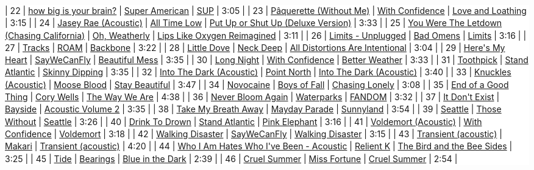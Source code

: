 | 22 | [how big is your brain?](https://open.spotify.com/track/2g6FvhvSzYUq9f6uZeyDip) | [Super American](https://open.spotify.com/artist/2rYqBfxSvw45tW4WP5drQ2) | [SUP](https://open.spotify.com/album/3F548DjidPk7Z3kh4JCFnq) | 3:05 |
| 23 | [Pâquerette \(Without Me\)](https://open.spotify.com/track/5WS1H3DdV9oRlv2Scf4rgO) | [With Confidence](https://open.spotify.com/artist/2PWXHVDEtObSmUrNhfPRav) | [Love and Loathing](https://open.spotify.com/album/7rC6nRIxTCwWlO9mHmNLwK) | 3:15 |
| 24 | [Jasey Rae \(Acoustic\)](https://open.spotify.com/track/1LrjSX2lQ7CeLb611nmqi7) | [All Time Low](https://open.spotify.com/artist/46gyXjRIvN1NL1eCB8GBxo) | [Put Up or Shut Up \(Deluxe Version\)](https://open.spotify.com/album/3xuCwUsfeMX6roY0s9SSmJ) | 3:33 |
| 25 | [You Were The Letdown \(Chasing California\)](https://open.spotify.com/track/2NAbdrFwUnXIxBIcl86SZo) | [Oh, Weatherly](https://open.spotify.com/artist/02lQyTg7WFMOKP1wsmJFHQ) | [Lips Like Oxygen Reimagined](https://open.spotify.com/album/1v6ISjeumbCrVJ3FEOyOoX) | 3:11 |
| 26 | [Limits \- Unplugged](https://open.spotify.com/track/4WcOPeBNUtQCvGmSIneuA1) | [Bad Omens](https://open.spotify.com/artist/3Ri4H12KFyu98LMjSoij5V) | [Limits](https://open.spotify.com/album/1rfwzthKH7XyJ5yIJ4OZ71) | 3:16 |
| 27 | [Tracks](https://open.spotify.com/track/6Pf1Y9DjaDLp53XyLXpaSg) | [ROAM](https://open.spotify.com/artist/0q74f5UdR3j14Lis4AKKxq) | [Backbone](https://open.spotify.com/album/4ZF0Ii6ktAq4QKx9rCN5ku) | 3:22 |
| 28 | [Little Dove](https://open.spotify.com/track/0UQmlGUd4u1v9QxiiBbQtV) | [Neck Deep](https://open.spotify.com/artist/2TM0qnbJH4QPhGMCdPt7fH) | [All Distortions Are Intentional](https://open.spotify.com/album/3fM2J0ilTBGwnzcN3SqUcG) | 3:04 |
| 29 | [Here's My Heart](https://open.spotify.com/track/1V4ks332ryWHKyBv67mdSG) | [SayWeCanFly](https://open.spotify.com/artist/6nKQmcReKxJx1vUt9g25j6) | [Beautiful Mess](https://open.spotify.com/album/0wf7JnnpOSRkgfVfbXEfwZ) | 3:35 |
| 30 | [Long Night](https://open.spotify.com/track/6bBpZU1qSbgkmjYTTFVr8m) | [With Confidence](https://open.spotify.com/artist/2PWXHVDEtObSmUrNhfPRav) | [Better Weather](https://open.spotify.com/album/4CRY2jHrlELIVgKfoFVBq9) | 3:33 |
| 31 | [Toothpick](https://open.spotify.com/track/6mJcgp0qBS1sGqgYsOIpvr) | [Stand Atlantic](https://open.spotify.com/artist/1W2Fv4YUnjC8hx2qQd6fGh) | [Skinny Dipping](https://open.spotify.com/album/5SsU0tZD4YMXJZqHzUsd0F) | 3:35 |
| 32 | [Into The Dark \(Acoustic\)](https://open.spotify.com/track/7mSgUS6LGK7Q8KoSHb0P4q) | [Point North](https://open.spotify.com/artist/5Vp7LqcfAtx2U1RfIX8i7r) | [Into The Dark \(Acoustic\)](https://open.spotify.com/album/3nXOMnWY6IHDkyZWRotMDd) | 3:40 |
| 33 | [Knuckles \(Acoustic\)](https://open.spotify.com/track/3HhBtAj2VzPfZMMklUIIed) | [Moose Blood](https://open.spotify.com/artist/5fEKZRCUa0JApec5Xy095q) | [Stay Beautiful](https://open.spotify.com/album/08fP12tMKq9moZ0LgJtpkd) | 3:47 |
| 34 | [Novocaine](https://open.spotify.com/track/0WlfydvmDWXRdPSqbcjmLR) | [Boys of Fall](https://open.spotify.com/artist/0ILEjQuglCTYQkTrKGQvj5) | [Chasing Lonely](https://open.spotify.com/album/4nTEp8V1ov0Z47RT1XMmQJ) | 3:08 |
| 35 | [End of a Good Thing](https://open.spotify.com/track/24lepQuZF60EYEoYrBHVvW) | [Cory Wells](https://open.spotify.com/artist/4iLkUR4VnW577DOxOYjxwG) | [The Way We Are](https://open.spotify.com/album/35Gpjsc0v57PxfeCNL8ovv) | 4:38 |
| 36 | [Never Bloom Again](https://open.spotify.com/track/72zItS5KsVxNyoedmGo2Q7) | [Waterparks](https://open.spotify.com/artist/3QaxveoTiMetZCMp1sftiu) | [FANDOM](https://open.spotify.com/album/6W5NAcsq5dV2vMcxPFWXTb) | 3:32 |
| 37 | [It Don't Exist](https://open.spotify.com/track/2NWzOzEnfD5dc4SEgUkgY7) | [Bayside](https://open.spotify.com/artist/51J0q8S7W3kIEYHQi3EPqk) | [Acoustic Volume 2](https://open.spotify.com/album/0XIVAebYjcGqbWVHdVLLKD) | 3:35 |
| 38 | [Take My Breath Away](https://open.spotify.com/track/7wtmaB8TOVjItfBcBP59TL) | [Mayday Parade](https://open.spotify.com/artist/3WfJ1OtrWI7RViX9DMyEGy) | [Sunnyland](https://open.spotify.com/album/55sUM2N9C0vUHeqc1C6xEZ) | 3:54 |
| 39 | [Seattle](https://open.spotify.com/track/2T2knVSbMmqPpI4bSdChuV) | [Those Without](https://open.spotify.com/artist/1HTnNmldrSruFvjSz4zhFy) | [Seattle](https://open.spotify.com/album/5Shjpd37iIUMaNoyBLcLGT) | 3:26 |
| 40 | [Drink To Drown](https://open.spotify.com/track/4oCGjSBibZ4vQDzxcvupBH) | [Stand Atlantic](https://open.spotify.com/artist/1W2Fv4YUnjC8hx2qQd6fGh) | [Pink Elephant](https://open.spotify.com/album/7mSFPsjZjTx8K1UmtDSQPu) | 3:16 |
| 41 | [Voldemort \(Acoustic\)](https://open.spotify.com/track/3Ju9wEP0b9wkNkVKxxGiJS) | [With Confidence](https://open.spotify.com/artist/2PWXHVDEtObSmUrNhfPRav) | [Voldemort](https://open.spotify.com/album/6LSkT8XStkOZG26hWGHZO7) | 3:18 |
| 42 | [Walking Disaster](https://open.spotify.com/track/5aVoovrdVz1PLZa6iLl2cf) | [SayWeCanFly](https://open.spotify.com/artist/6nKQmcReKxJx1vUt9g25j6) | [Walking Disaster](https://open.spotify.com/album/3cqogTHL6NnU25ijfLpLtg) | 3:15 |
| 43 | [Transient \(acoustic\)](https://open.spotify.com/track/5tVtDLvrpsn4hhpMkipK1j) | [Makari](https://open.spotify.com/artist/4YW1GDcW9hobRPMDi8v6XH) | [Transient \(acoustic\)](https://open.spotify.com/album/6hArGQoERO4x7t1QLtUzXs) | 4:20 |
| 44 | [Who I Am Hates Who I've Been \- Acoustic](https://open.spotify.com/track/2sP6Ne0hozVjqZAhTzvjgi) | [Relient K](https://open.spotify.com/artist/3nJWBJvK7uGvfp4iZh9CkN) | [The Bird and the Bee Sides](https://open.spotify.com/album/7uiqOhZuzWcCl3WOS5R2jz) | 3:25 |
| 45 | [Tide](https://open.spotify.com/track/1FiwIDi6Vi3a0jXg2CvEkn) | [Bearings](https://open.spotify.com/artist/0qpDBxRgLp6g0k2esJlUDn) | [Blue in the Dark](https://open.spotify.com/album/0az0AGSzb0oS9KFnqm6S42) | 2:39 |
| 46 | [Cruel Summer](https://open.spotify.com/track/70RDWC722GJncJpg5m8Veq) | [Miss Fortune](https://open.spotify.com/artist/5kx19W2Z47r0eF76IIRG7l) | [Cruel Summer](https://open.spotify.com/album/39LK9oMDY5DT0MRhYR1vED) | 2:54 |